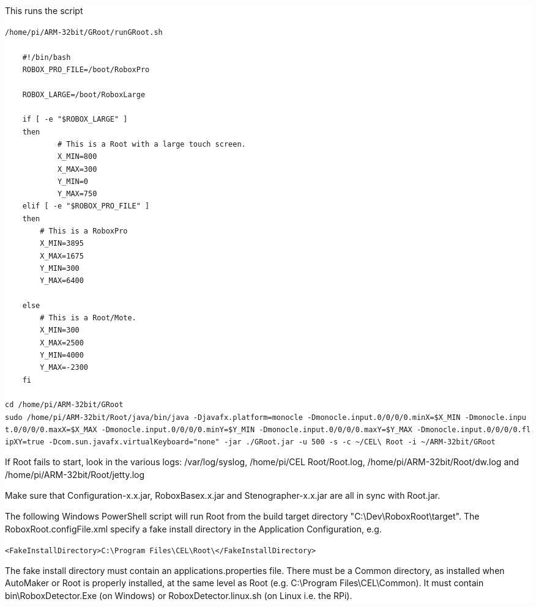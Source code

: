 This runs the script

	/home/pi/ARM-32bit/GRoot/runGRoot.sh

		#!/bin/bash
		ROBOX_PRO_FILE=/boot/RoboxPro

		ROBOX_LARGE=/boot/RoboxLarge

		if [ -e "$ROBOX_LARGE" ]
		then
				# This is a Root with a large touch screen.
				X_MIN=800
				X_MAX=300
				Y_MIN=0
				Y_MAX=750
		elif [ -e "$ROBOX_PRO_FILE" ]
		then
			# This is a RoboxPro
			X_MIN=3895
			X_MAX=1675
			Y_MIN=300
			Y_MAX=6400

		else
			# This is a Root/Mote.
			X_MIN=300
			X_MAX=2500
			Y_MIN=4000
			Y_MAX=-2300
		fi

	cd /home/pi/ARM-32bit/GRoot
	sudo /home/pi/ARM-32bit/Root/java/bin/java -Djavafx.platform=monocle -Dmonocle.input.0/0/0/0.minX=$X_MIN -Dmonocle.input.0/0/0/0.maxX=$X_MAX -Dmonocle.input.0/0/0/0.minY=$Y_MIN -Dmonocle.input.0/0/0/0.maxY=$Y_MAX -Dmonocle.input.0/0/0/0.flipXY=true -Dcom.sun.javafx.virtualKeyboard="none" -jar ./GRoot.jar -u 500 -s -c ~/CEL\ Root -i ~/ARM-32bit/GRoot

If Root fails to start, look in the various logs: /var/log/syslog, /home/pi/CEL Root/Root.log, /home/pi/ARM-32bit/Root/dw.log and /home/pi/ARM-32bit/Root/jetty.log

Make sure that Configuration-x.x.jar, RoboxBasex.x.jar and Stenographer-x.x.jar are all in sync with Root.jar.

The following Windows PowerShell script will run Root from the build target directory "C:\Dev\RoboxRoot\target". The RoboxRoot.configFile.xml specify a fake install directory in the Application Configuration, e.g.

	<FakeInstallDirectory>C:\Program Files\CEL\Root\</FakeInstallDirectory>

The fake install directory must contain an applications.properties file. There must be a Common directory, as installed when AutoMaker or Root is properly installed, at the same level as Root (e.g. C:\Program Files\CEL\Common). It must contain bin\RoboxDetector.Exe (on Windows) or RoboxDetector.linux.sh (on Linux i.e. the RPi).
	